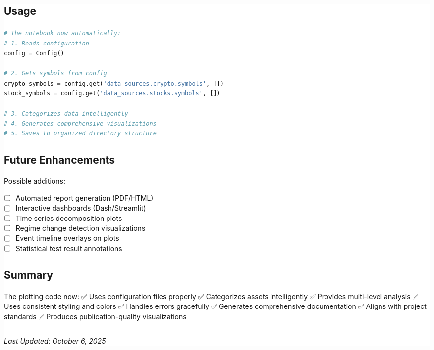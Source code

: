 ## Usage

```python
# The notebook now automatically:
# 1. Reads configuration
config = Config()

# 2. Gets symbols from config
crypto_symbols = config.get('data_sources.crypto.symbols', [])
stock_symbols = config.get('data_sources.stocks.symbols', [])

# 3. Categorizes data intelligently
# 4. Generates comprehensive visualizations
# 5. Saves to organized directory structure
```

## Future Enhancements

Possible additions:
- [ ] Automated report generation (PDF/HTML)
- [ ] Interactive dashboards (Dash/Streamlit)
- [ ] Time series decomposition plots
- [ ] Regime change detection visualizations
- [ ] Event timeline overlays on plots
- [ ] Statistical test result annotations

## Summary

The plotting code now:
✅ Uses configuration files properly
✅ Categorizes assets intelligently
✅ Provides multi-level analysis
✅ Uses consistent styling and colors
✅ Handles errors gracefully
✅ Generates comprehensive documentation
✅ Aligns with project standards
✅ Produces publication-quality visualizations

---
*Last Updated: October 6, 2025*
